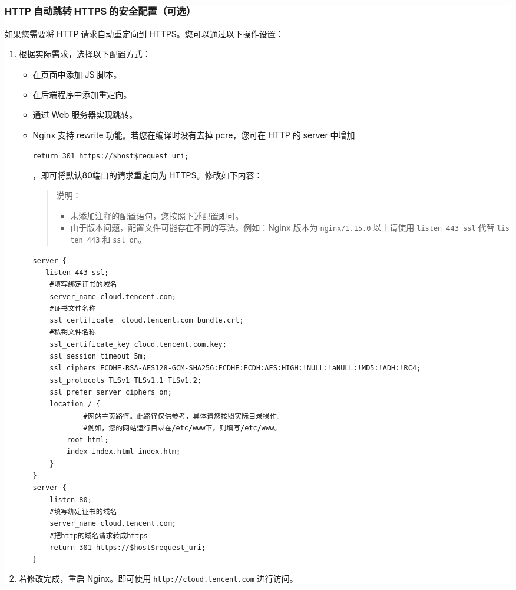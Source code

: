 ### HTTP 自动跳转 HTTPS 的安全配置（可选）

如果您需要将 HTTP 请求自动重定向到 HTTPS。您可以通过以下操作设置：

1. 根据实际需求，选择以下配置方式：

   - 在页面中添加 JS 脚本。

   - 在后端程序中添加重定向。

   - 通过 Web 服务器实现跳转。

   - Nginx 支持 rewrite 功能。若您在编译时没有去掉 pcre，您可在 HTTP 的 server 中增加

      

     ```
     return 301 https://$host$request_uri;
     ```

     ，即可将默认80端口的请求重定向为 HTTPS。修改如下内容：

     > 说明：
     >
     > 
     >
     > - 未添加注释的配置语句，您按照下述配置即可。
     > - 由于版本问题，配置文件可能存在不同的写法。例如：Nginx 版本为 `nginx/1.15.0` 以上请使用 `listen 443 ssl` 代替 `listen 443` 和 `ssl on`。

     ```nginx
     server {
        listen 443 ssl;
         #填写绑定证书的域名
         server_name cloud.tencent.com; 
         #证书文件名称
         ssl_certificate  cloud.tencent.com_bundle.crt; 
         #私钥文件名称
         ssl_certificate_key cloud.tencent.com.key; 
         ssl_session_timeout 5m;
         ssl_ciphers ECDHE-RSA-AES128-GCM-SHA256:ECDHE:ECDH:AES:HIGH:!NULL:!aNULL:!MD5:!ADH:!RC4;
         ssl_protocols TLSv1 TLSv1.1 TLSv1.2;
         ssl_prefer_server_ciphers on;
         location / {
                 #网站主页路径。此路径仅供参考，具体请您按照实际目录操作。 
                 #例如，您的网站运行目录在/etc/www下，则填写/etc/www。
             root html;
             index index.html index.htm;
         }
     }
     server {
         listen 80;
         #填写绑定证书的域名
         server_name cloud.tencent.com; 
         #把http的域名请求转成https
         return 301 https://$host$request_uri; 
     }
     ```

2. 若修改完成，重启 Nginx。即可使用 `http://cloud.tencent.com` 进行访问。
